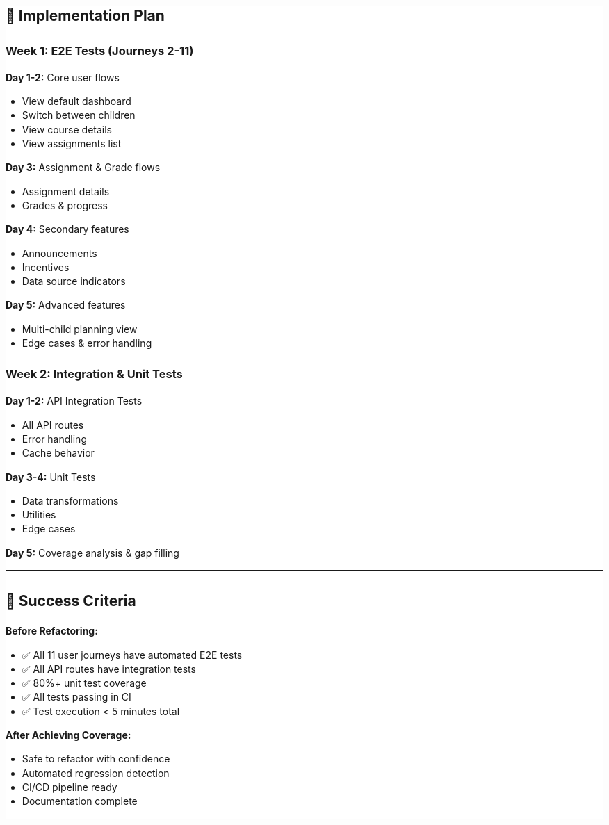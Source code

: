 ## 🚀 Implementation Plan

### Week 1: E2E Tests (Journeys 2-11)

**Day 1-2:** Core user flows
- View default dashboard
- Switch between children
- View course details
- View assignments list

**Day 3:** Assignment & Grade flows
- Assignment details
- Grades & progress

**Day 4:** Secondary features
- Announcements
- Incentives
- Data source indicators

**Day 5:** Advanced features
- Multi-child planning view
- Edge cases & error handling

### Week 2: Integration & Unit Tests

**Day 1-2:** API Integration Tests
- All API routes
- Error handling
- Cache behavior

**Day 3-4:** Unit Tests
- Data transformations
- Utilities
- Edge cases

**Day 5:** Coverage analysis & gap filling

---

## 🎯 Success Criteria

**Before Refactoring:**
- ✅ All 11 user journeys have automated E2E tests
- ✅ All API routes have integration tests
- ✅ 80%+ unit test coverage
- ✅ All tests passing in CI
- ✅ Test execution < 5 minutes total

**After Achieving Coverage:**
- Safe to refactor with confidence
- Automated regression detection
- CI/CD pipeline ready
- Documentation complete

---